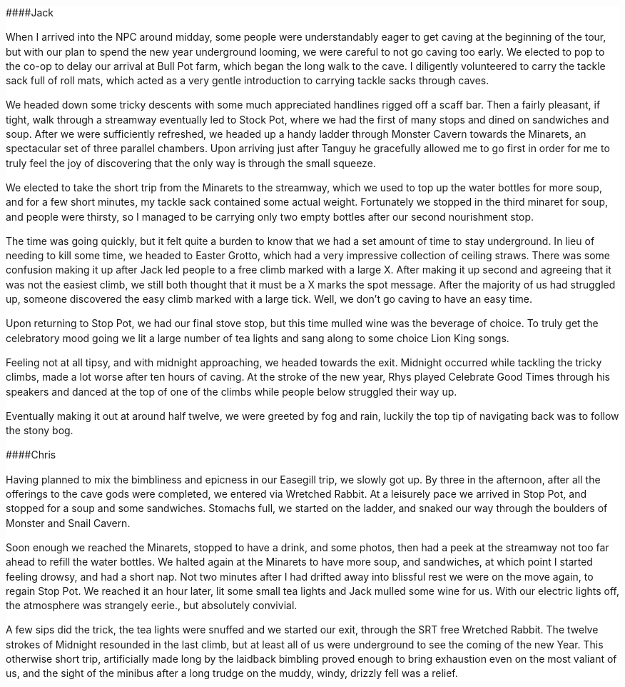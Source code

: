 ####Jack

When I arrived into the NPC around midday, some people were understandably eager to get caving at the beginning of the tour, but with our plan to spend the new year underground looming, we were careful to not go caving too early. We elected to pop to the co-op to delay our arrival at Bull Pot farm, which began the long walk to the cave. I diligently volunteered to carry the tackle sack full of roll mats, which acted as a very gentle introduction to carrying tackle sacks through caves.

We headed down some tricky descents with some much appreciated handlines rigged off a scaff bar. Then a fairly pleasant, if tight, walk through a streamway eventually led to Stock Pot, where we had the first of many stops and dined on sandwiches and soup. After we were sufficiently refreshed, we headed up a handy ladder through Monster Cavern towards the Minarets, an spectacular set of three parallel chambers. Upon arriving just after Tanguy he gracefully allowed me to go first in order for me to truly feel the joy of discovering that the only way is through the small squeeze.

We elected to take the short trip from the Minarets to the streamway, which we used to top up the water bottles for more soup, and for a few short minutes, my tackle sack contained some actual weight. Fortunately we stopped in the third minaret for soup, and people were thirsty, so I managed to be carrying only two empty bottles after our second nourishment stop.

The time was going quickly, but it felt quite a burden to know that we had a set amount of time to stay underground. In lieu of needing to kill some time, we headed to Easter Grotto, which had a very impressive collection of ceiling straws. There was some confusion making it up after Jack led people to a free climb marked with a large X. After making it up second and agreeing that it was not the easiest climb, we still both thought that it must be a X marks the spot message. After the majority of us had struggled up, someone discovered the easy climb marked with a large tick. Well, we don’t go caving to have an easy time.

Upon returning to Stop Pot, we had our final stove stop, but this time mulled wine was the beverage of choice. To truly get the celebratory mood going we lit a large number of tea lights and sang along to some choice Lion King songs.

Feeling not at all tipsy, and with midnight approaching, we headed towards the exit. Midnight occurred while tackling the tricky climbs, made a lot worse after ten hours of caving. At the stroke of the new year, Rhys played Celebrate Good Times through his speakers and danced at the top of one of the climbs while people below struggled their way up.

Eventually making it out at around half twelve, we were greeted by fog and rain, luckily the top tip of navigating back was to follow the stony bog.

####Chris

Having planned to mix the bimbliness and epicness in our Easegill trip, we slowly got up. By three in the afternoon, after all the offerings to the cave gods were completed, we entered via Wretched Rabbit. At a leisurely pace we arrived in Stop Pot, and stopped for a soup and some sandwiches. Stomachs full, we started on the ladder, and snaked our way through the boulders of Monster and Snail Cavern.

Soon enough we reached the Minarets, stopped to have a drink, and some photos, then had a peek at the streamway not too far ahead to refill the water bottles. We halted again at the Minarets to have more soup, and sandwiches, at which point I started feeling drowsy, and had a short nap. Not two minutes after I had drifted away into blissful rest we were on the move again, to regain Stop Pot. We reached it an hour later, lit some small tea lights and Jack mulled some wine for us. With our electric lights off, the atmosphere was strangely eerie., but absolutely convivial.

A few sips did the trick, the tea lights were snuffed and we started our exit, through the SRT free Wretched Rabbit. The twelve strokes of Midnight resounded in the last climb, but at least all of us were underground to see the coming of the new Year. This otherwise short trip, artificially made long by the laidback bimbling proved enough to bring exhaustion even on the most valiant of us, and the sight of the minibus after a long trudge on the muddy, windy, drizzly fell was a relief.
